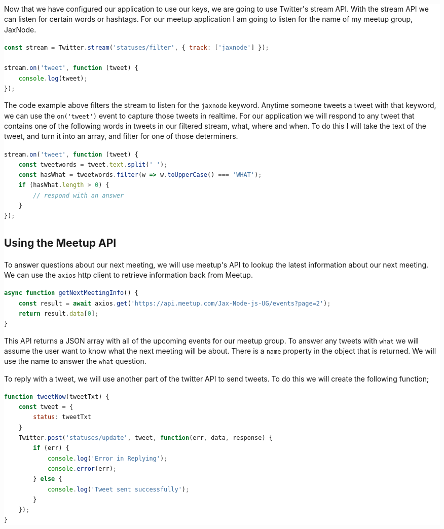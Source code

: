 Now that we have configured our application to use our keys, we are going to use Twitter's stream API. With the stream API we can listen for certain words or hashtags. For our meetup application I am going to listen for the name of my meetup group, JaxNode.

```javascript
const stream = Twitter.stream('statuses/filter', { track: ['jaxnode'] }); 

stream.on('tweet', function (tweet) {
    console.log(tweet);
});
```

The code example above filters the stream to listen for the `jaxnode` keyword. Anytime someone tweets a tweet with that keyword, we can use the `on('tweet')` event to capture those tweets in realtime. For our application we will respond to any tweet that contains one of the following words in tweets in our filtered stream, what, where and when. To do this I will take the text of the tweet, and turn it into an array, and filter for one of those determiners.

```javascript
stream.on('tweet', function (tweet) {    
    const tweetwords = tweet.text.split(' ');
    const hasWhat = tweetwords.filter(w => w.toUpperCase() === 'WHAT');
    if (hasWhat.length > 0) {
        // respond with an answer
    }
});
```

## Using the Meetup API

To answer questions about our next meeting, we will use meetup's API to lookup the latest information about our next meeting. We can use the `axios` http client to retrieve information back from Meetup.

```javascript
async function getNextMeetingInfo() {
    const result = await axios.get('https://api.meetup.com/Jax-Node-js-UG/events?page=2');
    return result.data[0];
}
```

This API returns a JSON array with all of the upcoming events for our meetup group. To answer any tweets with `what` we will assume the user want to know what the next meeting will be about. There is a `name` property in the object that is returned. We will use the name to answer the `what` question. 

To reply with a tweet, we will use another part of the twitter API to send tweets. To do this we will create the following function;

```javascript
function tweetNow(tweetTxt) {  
    const tweet = {
        status: tweetTxt
    }
    Twitter.post('statuses/update', tweet, function(err, data, response) {
        if (err) {
            console.log('Error in Replying');
            console.error(err);
        } else {
            console.log('Tweet sent successfully');
        }
    });
}
```
